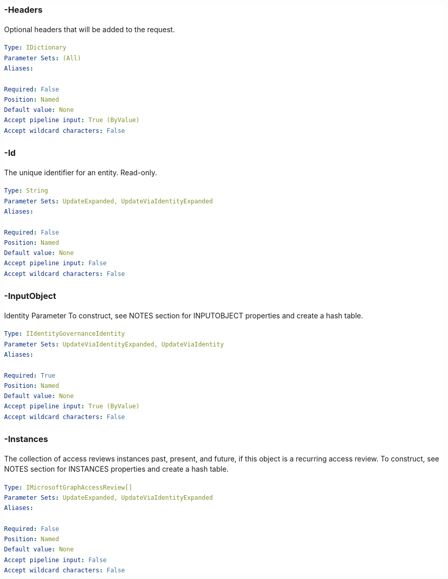 ### -Headers
Optional headers that will be added to the request.

```yaml
Type: IDictionary
Parameter Sets: (All)
Aliases:

Required: False
Position: Named
Default value: None
Accept pipeline input: True (ByValue)
Accept wildcard characters: False
```

### -Id
The unique identifier for an entity.
Read-only.

```yaml
Type: String
Parameter Sets: UpdateExpanded, UpdateViaIdentityExpanded
Aliases:

Required: False
Position: Named
Default value: None
Accept pipeline input: False
Accept wildcard characters: False
```

### -InputObject
Identity Parameter
To construct, see NOTES section for INPUTOBJECT properties and create a hash table.

```yaml
Type: IIdentityGovernanceIdentity
Parameter Sets: UpdateViaIdentityExpanded, UpdateViaIdentity
Aliases:

Required: True
Position: Named
Default value: None
Accept pipeline input: True (ByValue)
Accept wildcard characters: False
```

### -Instances
The collection of access reviews instances past, present, and future, if this object is a recurring access review.
To construct, see NOTES section for INSTANCES properties and create a hash table.

```yaml
Type: IMicrosoftGraphAccessReview[]
Parameter Sets: UpdateExpanded, UpdateViaIdentityExpanded
Aliases:

Required: False
Position: Named
Default value: None
Accept pipeline input: False
Accept wildcard characters: False
```

